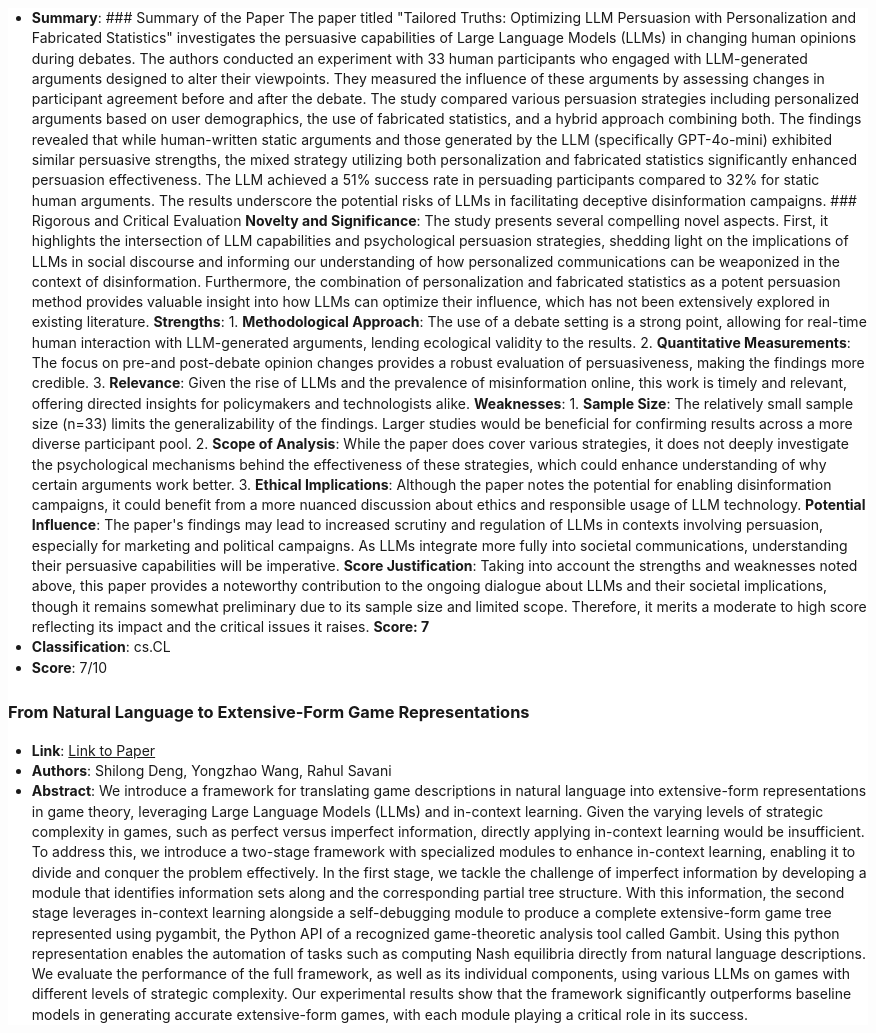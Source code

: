 - **Summary**: ### Summary of the Paper The paper titled "Tailored Truths: Optimizing LLM Persuasion with Personalization and Fabricated Statistics" investigates the persuasive capabilities of Large Language Models (LLMs) in changing human opinions during debates. The authors conducted an experiment with 33 human participants who engaged with LLM-generated arguments designed to alter their viewpoints. They measured the influence of these arguments by assessing changes in participant agreement before and after the debate. The study compared various persuasion strategies including personalized arguments based on user demographics, the use of fabricated statistics, and a hybrid approach combining both. The findings revealed that while human-written static arguments and those generated by the LLM (specifically GPT-4o-mini) exhibited similar persuasive strengths, the mixed strategy utilizing both personalization and fabricated statistics significantly enhanced persuasion effectiveness. The LLM achieved a 51% success rate in persuading participants compared to 32% for static human arguments. The results underscore the potential risks of LLMs in facilitating deceptive disinformation campaigns. ### Rigorous and Critical Evaluation  **Novelty and Significance**:  The study presents several compelling novel aspects. First, it highlights the intersection of LLM capabilities and psychological persuasion strategies, shedding light on the implications of LLMs in social discourse and informing our understanding of how personalized communications can be weaponized in the context of disinformation. Furthermore, the combination of personalization and fabricated statistics as a potent persuasion method provides valuable insight into how LLMs can optimize their influence, which has not been extensively explored in existing literature. **Strengths**: 1. **Methodological Approach**: The use of a debate setting is a strong point, allowing for real-time human interaction with LLM-generated arguments, lending ecological validity to the results. 2. **Quantitative Measurements**: The focus on pre-and post-debate opinion changes provides a robust evaluation of persuasiveness, making the findings more credible. 3. **Relevance**: Given the rise of LLMs and the prevalence of misinformation online, this work is timely and relevant, offering directed insights for policymakers and technologists alike. **Weaknesses**: 1. **Sample Size**: The relatively small sample size (n=33) limits the generalizability of the findings. Larger studies would be beneficial for confirming results across a more diverse participant pool. 2. **Scope of Analysis**: While the paper does cover various strategies, it does not deeply investigate the psychological mechanisms behind the effectiveness of these strategies, which could enhance understanding of why certain arguments work better. 3. **Ethical Implications**: Although the paper notes the potential for enabling disinformation campaigns, it could benefit from a more nuanced discussion about ethics and responsible usage of LLM technology. **Potential Influence**:  The paper's findings may lead to increased scrutiny and regulation of LLMs in contexts involving persuasion, especially for marketing and political campaigns. As LLMs integrate more fully into societal communications, understanding their persuasive capabilities will be imperative. **Score Justification**:  Taking into account the strengths and weaknesses noted above, this paper provides a noteworthy contribution to the ongoing dialogue about LLMs and their societal implications, though it remains somewhat preliminary due to its sample size and limited scope. Therefore, it merits a moderate to high score reflecting its impact and the critical issues it raises. **Score: 7**
- **Classification**: cs.CL
- **Score**: 7/10

### From Natural Language to Extensive-Form Game Representations
- **Link**: [Link to Paper](http://arxiv.org/abs/2501.17282v1)
- **Authors**: Shilong Deng, Yongzhao Wang, Rahul Savani
- **Abstract**: We introduce a framework for translating game descriptions in natural language into extensive-form representations in game theory, leveraging Large Language Models (LLMs) and in-context learning. Given the varying levels of strategic complexity in games, such as perfect versus imperfect information, directly applying in-context learning would be insufficient. To address this, we introduce a two-stage framework with specialized modules to enhance in-context learning, enabling it to divide and conquer the problem effectively. In the first stage, we tackle the challenge of imperfect information by developing a module that identifies information sets along and the corresponding partial tree structure. With this information, the second stage leverages in-context learning alongside a self-debugging module to produce a complete extensive-form game tree represented using pygambit, the Python API of a recognized game-theoretic analysis tool called Gambit. Using this python representation enables the automation of tasks such as computing Nash equilibria directly from natural language descriptions. We evaluate the performance of the full framework, as well as its individual components, using various LLMs on games with different levels of strategic complexity. Our experimental results show that the framework significantly outperforms baseline models in generating accurate extensive-form games, with each module playing a critical role in its success.